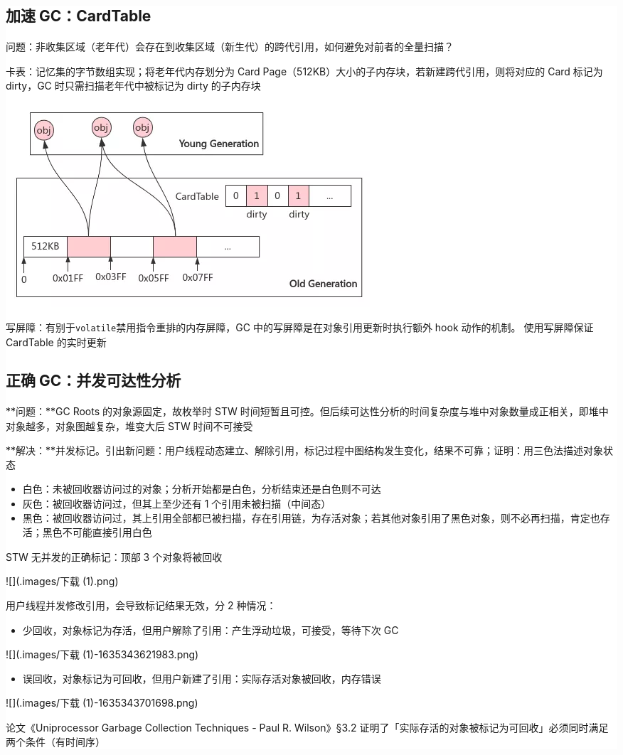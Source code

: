 

## 加速 GC：CardTable

问题：非收集区域（老年代）会存在到收集区域（新生代）的跨代引用，如何避免对前者的全量扫描？

卡表：记忆集的字节数组实现；将老年代内存划分为 Card Page（512KB）大小的子内存块，若新建跨代引用，则将对应的 Card 标记为 dirty，GC 时只需扫描老年代中被标记为 dirty 的子内存块

![](.images/下载-1635343421141.png)

写屏障：有别于`volatile`禁用指令重排的内存屏障，GC 中的写屏障是在对象引用更新时执行额外 hook 动作的机制。
使用写屏障保证 CardTable 的实时更新



## 正确 GC：并发可达性分析

**问题：**GC Roots 的对象源固定，故枚举时 STW 时间短暂且可控。但后续可达性分析的时间复杂度与堆中对象数量成正相关，即堆中对象越多，对象图越复杂，堆变大后 STW 时间不可接受

**解决：**并发标记。引出新问题：用户线程动态建立、解除引用，标记过程中图结构发生变化，结果不可靠；证明：用三色法描述对象状态

- 白色：未被回收器访问过的对象；分析开始都是白色，分析结束还是白色则不可达
- 灰色：被回收器访问过，但其上至少还有 1 个引用未被扫描（中间态）
- 黑色：被回收器访问过，其上引用全部都已被扫描，存在引用链，为存活对象；若其他对象引用了黑色对象，则不必再扫描，肯定也存活；黑色不可能直接引用白色

STW 无并发的正确标记：顶部 3 个对象将被回收

![](.images/下载 (1).png)

用户线程并发修改引用，会导致标记结果无效，分 2 种情况：

- 少回收，对象标记为存活，但用户解除了引用：产生浮动垃圾，可接受，等待下次 GC

![](.images/下载 (1)-1635343621983.png)

+ 误回收，对象标记为可回收，但用户新建了引用：实际存活对象被回收，内存错误

![](.images/下载 (1)-1635343701698.png)

论文《Uniprocessor Garbage Collection Techniques - Paul R. Wilson》§3.2 证明了「实际存活的对象被标记为可回收」必须同时满足两个条件（有时间序）
